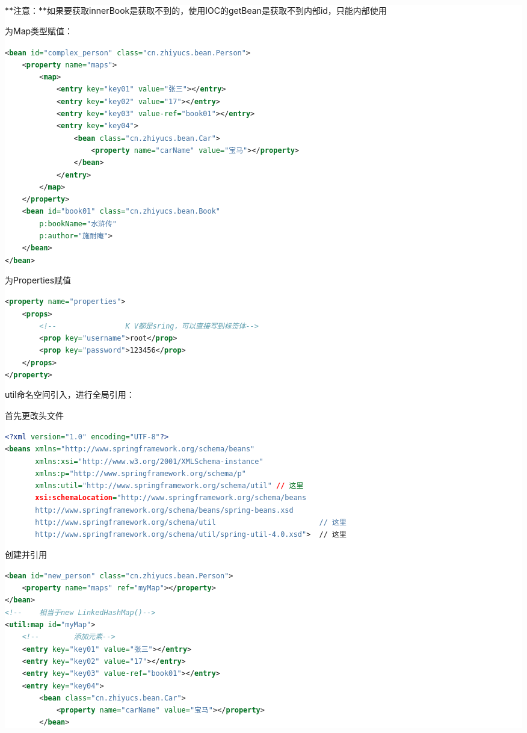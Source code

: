 **注意：**如果要获取innerBook是获取不到的，使用IOC的getBean是获取不到内部id，只能内部使用

为Map类型赋值：

```xml
<bean id="complex_person" class="cn.zhiyucs.bean.Person">
    <property name="maps">
        <map>
            <entry key="key01" value="张三"></entry>
            <entry key="key02" value="17"></entry>
            <entry key="key03" value-ref="book01"></entry>
            <entry key="key04">
                <bean class="cn.zhiyucs.bean.Car">
                    <property name="carName" value="宝马"></property>
                </bean>
            </entry>
        </map>
    </property>
    <bean id="book01" class="cn.zhiyucs.bean.Book"
        p:bookName="水浒传"
        p:author="施耐庵">
    </bean>
</bean>
```

为Properties赋值

```xml
<property name="properties">
    <props>
        <!--                K V都是sring，可以直接写到标签体-->
        <prop key="username">root</prop>
        <prop key="password">123456</prop>
    </props>
</property>
```

util命名空间引入，进行全局引用：

首先更改头文件

```xml
<?xml version="1.0" encoding="UTF-8"?>
<beans xmlns="http://www.springframework.org/schema/beans"
       xmlns:xsi="http://www.w3.org/2001/XMLSchema-instance"
       xmlns:p="http://www.springframework.org/schema/p"
       xmlns:util="http://www.springframework.org/schema/util" // 这里
       xsi:schemaLocation="http://www.springframework.org/schema/beans
       http://www.springframework.org/schema/beans/spring-beans.xsd
       http://www.springframework.org/schema/util                        // 这里
       http://www.springframework.org/schema/util/spring-util-4.0.xsd">  // 这里
```

创建并引用

```xml
<bean id="new_person" class="cn.zhiyucs.bean.Person">
    <property name="maps" ref="myMap"></property>
</bean>
<!--    相当于new LinkedHashMap()-->
<util:map id="myMap">
    <!--        添加元素-->
    <entry key="key01" value="张三"></entry>
    <entry key="key02" value="17"></entry>
    <entry key="key03" value-ref="book01"></entry>
    <entry key="key04">
        <bean class="cn.zhiyucs.bean.Car">
            <property name="carName" value="宝马"></property>
        </bean>
```
